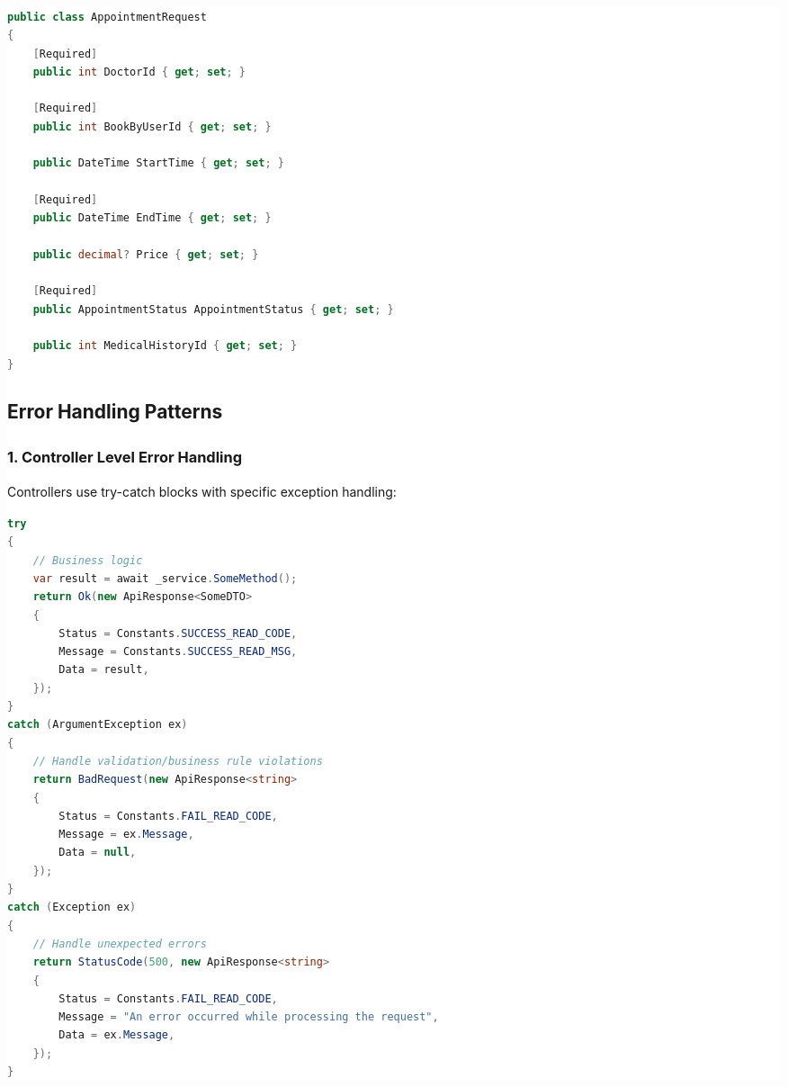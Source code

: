 ```csharp
public class AppointmentRequest
{
    [Required] 
    public int DoctorId { get; set; }
    
    [Required] 
    public int BookByUserId { get; set; }
    
    public DateTime StartTime { get; set; }
    
    [Required] 
    public DateTime EndTime { get; set; }
    
    public decimal? Price { get; set; }
    
    [Required] 
    public AppointmentStatus AppointmentStatus { get; set; }
    
    public int MedicalHistoryId { get; set; }
}
```

## Error Handling Patterns

### 1. Controller Level Error Handling

Controllers use try-catch blocks with specific exception handling:

```csharp
try
{
    // Business logic
    var result = await _service.SomeMethod();
    return Ok(new ApiResponse<SomeDTO>
    {
        Status = Constants.SUCCESS_READ_CODE,
        Message = Constants.SUCCESS_READ_MSG,
        Data = result,
    });
}
catch (ArgumentException ex)
{
    // Handle validation/business rule violations
    return BadRequest(new ApiResponse<string>
    {
        Status = Constants.FAIL_READ_CODE,
        Message = ex.Message,
        Data = null,
    });
}
catch (Exception ex)
{
    // Handle unexpected errors
    return StatusCode(500, new ApiResponse<string>
    {
        Status = Constants.FAIL_READ_CODE,
        Message = "An error occurred while processing the request",
        Data = ex.Message,
    });
}
```
